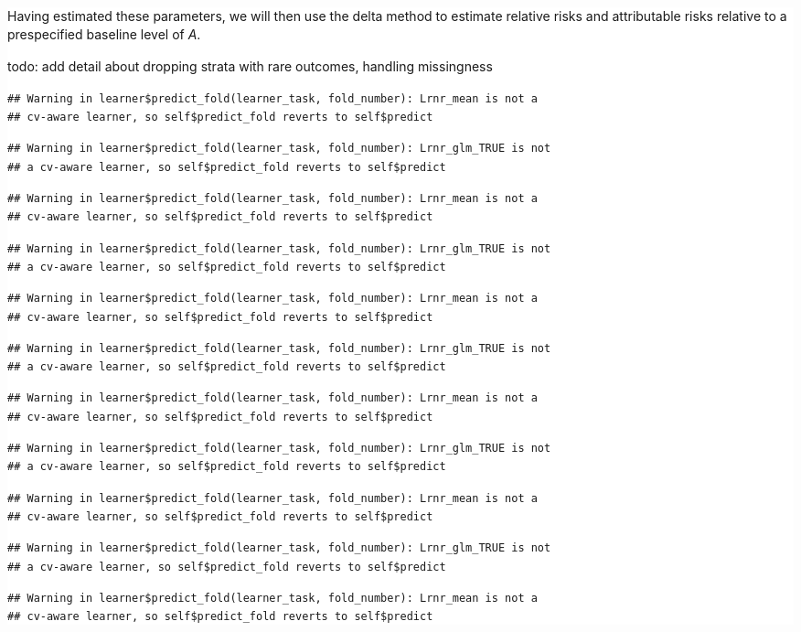 Having estimated these parameters, we will then use the delta method to estimate relative risks and attributable risks relative to a prespecified baseline level of $A$.

todo: add detail about dropping strata with rare outcomes, handling missingness



```
## Warning in learner$predict_fold(learner_task, fold_number): Lrnr_mean is not a
## cv-aware learner, so self$predict_fold reverts to self$predict
```

```
## Warning in learner$predict_fold(learner_task, fold_number): Lrnr_glm_TRUE is not
## a cv-aware learner, so self$predict_fold reverts to self$predict
```

```
## Warning in learner$predict_fold(learner_task, fold_number): Lrnr_mean is not a
## cv-aware learner, so self$predict_fold reverts to self$predict
```

```
## Warning in learner$predict_fold(learner_task, fold_number): Lrnr_glm_TRUE is not
## a cv-aware learner, so self$predict_fold reverts to self$predict
```

```
## Warning in learner$predict_fold(learner_task, fold_number): Lrnr_mean is not a
## cv-aware learner, so self$predict_fold reverts to self$predict
```

```
## Warning in learner$predict_fold(learner_task, fold_number): Lrnr_glm_TRUE is not
## a cv-aware learner, so self$predict_fold reverts to self$predict
```

```
## Warning in learner$predict_fold(learner_task, fold_number): Lrnr_mean is not a
## cv-aware learner, so self$predict_fold reverts to self$predict
```

```
## Warning in learner$predict_fold(learner_task, fold_number): Lrnr_glm_TRUE is not
## a cv-aware learner, so self$predict_fold reverts to self$predict
```

```
## Warning in learner$predict_fold(learner_task, fold_number): Lrnr_mean is not a
## cv-aware learner, so self$predict_fold reverts to self$predict
```

```
## Warning in learner$predict_fold(learner_task, fold_number): Lrnr_glm_TRUE is not
## a cv-aware learner, so self$predict_fold reverts to self$predict
```

```
## Warning in learner$predict_fold(learner_task, fold_number): Lrnr_mean is not a
## cv-aware learner, so self$predict_fold reverts to self$predict
```
